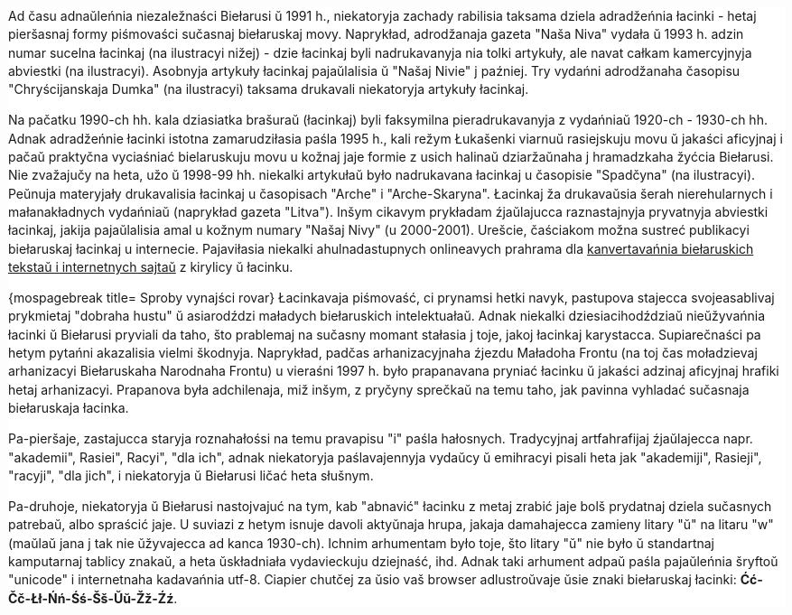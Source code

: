 Ad času adnaŭleńnia niezaležnaści Biełarusi ŭ 1991 h., niekatoryja zachady
rabilisia taksama dziela adradžeńnia łacinki - hetaj pieršasnaj formy
piśmovaści sučasnaj biełaruskaj movy. Naprykład, adrodžanaja gazeta "Naša
Niva" vydała ŭ 1993 h. adzin numar sucelna łacinkaj (na ilustracyi nižej) -
dzie łacinkaj byli nadrukavanyja nia tolki artykuły, ale navat całkam
kamercyjnyja abviestki (na ilustracyi). Asobnyja artykuły łacinkaj
pajaŭlalisia ŭ "Našaj Nivie" j paźniej. Try vydańni adrodžanaha časopisu
"Chryścijanskaja Dumka" (na ilustracyi) taksama drukavali niekatoryja artykuły
łacinkaj.

Na pačatku 1990-ch hh. kala dziasiatka brašuraŭ (łacinkaj) byli faksymilna
pieradrukavanyja z vydańniaŭ 1920-ch - 1930-ch hh. Adnak adradžeńnie łacinki
istotna zamarudziłasia paśla 1995 h., kali režym Łukašenki viarnuŭ rasiejskuju
movu ŭ jakaści aficyjnaj i pačaŭ praktyčna vyciaśniać bielaruskuju movu u
kožnaj jaje formie z usich halinaŭ dziaržaŭnaha j hramadzkaha žyćcia
Biełarusi. Nie zvažajučy na heta, užo ŭ 1998-99 hh. niekalki artykułaŭ było
nadrukavana łacinkaj u časopisie "Spadčyna" (na ilustracyi). Peŭnuja
materyjały drukavalisia łacinkaj u časopisach "Arche" i "Arche-Skaryna".
Łacinkaj ža drukavaŭsia šerah nierehularnych i małanakładnych vydańniaŭ
(naprykład gazeta "Litva"). Inšym cikavym prykładam źjaŭlajucca raznastajnyja
pryvatnyja abviestki łacinkaj, jakija pajaŭlalisia amal u kožnym numary "Našaj
Nivy" (u 2000-2001). Urešcie, čaściakom možna sustreć publikacyi biełaruskaj
łacinkaj u internecie. Pajaviłasia niekalki ahulnadastupnych onlineavych
prahrama dla [kanvertavańnia biełaruskich tekstaŭ i internetnych
sajtaŭ](https://my.opera.com/lacinka/blog/show.dml/index.php?option=com_content&task=view&id=18&Itemid=2)
z kirylicy ŭ łacinku.

{mospagebreak title= Sproby vynajści rovar} Łacinkavaja piśmovaść, ci prynamsi
hetki navyk, pastupova stajecca svojeasablivaj prykmietaj "dobraha hustu" ŭ
asiarodździ maładych biełaruskich intelektuałaŭ. Adnak niekalki
dziesiacihodździaŭ nieŭžyvańnia łacinki ŭ Biełarusi pryviali da taho, što
prablemaj na sučasny momant stałasia j toje, jakoj łacinkaj karystacca.
Supiarečnaści pa hetym pytańni akazalisia vielmi škodnyja. Naprykład, padčas
arhanizacyjnaha źjezdu Maładoha Frontu (na toj čas moładzievaj arhanizacyi
Biełaruskaha Narodnaha Frontu) u vieraśni 1997 h. było prapanavana pryniać
łacinku ŭ jakaści adzinaj aficyjnaj hrafiki hetaj arhanizacyi. Prapanova była
adchilenaja, miž inšym, z pryčyny sprečkaŭ na temu taho, jak pavinna vyhladać
sučasnaja biełaruskaja łacinka.

Pa-pieršaje, zastajucca staryja roznahałośsi na temu pravapisu "i" paśla
hałosnych. Tradycyjnaj artfahrafijaj źjaŭlajecca napr. "akademii", Rasiei",
Racyi", "dla ich", adnak niekatoryja paślavajennyja vydaŭcy ŭ emihracyi pisali
heta jak "akademiji", Rasieji", "racyji", "dla jich", i niekatoryja ŭ
Biełarusi ličać heta słušnym.

Pa-druhoje, niekatoryja ŭ Biełarusi nastojvajuć na tym, kab "abnavić" łacinku
z metaj zrabić jaje bolš prydatnaj dziela sučasnych patrebaŭ, albo spraścić
jaje. U suviazi z hetym isnuje davoli aktyŭnaja hrupa, jakaja damahajecca
zamieny litary "ŭ" na litaru "w" (maŭlaŭ jana j tak nie ŭžyvajecca ad kanca
1930-ch). Ichnim arhumentam było toje, što litary "ŭ" nie było ŭ standartnaj
kamputarnaj tablicy znakaŭ, a heta ŭskładniała vydavieckuju dziejnaść, ihd.
Adnak taki arhument adpaŭ paśla pajaŭleńnia šryftoŭ "unicode" i internetnaha
kadavańnia utf-8. Ciapier chutčej za ŭsio vaš browser adlustroŭvaje ŭsie znaki
biełaruskaj łacinki: **Ćć-Čč-Łł-Ńń-Śś-Šš-Ŭŭ-Žž-Źź**.
